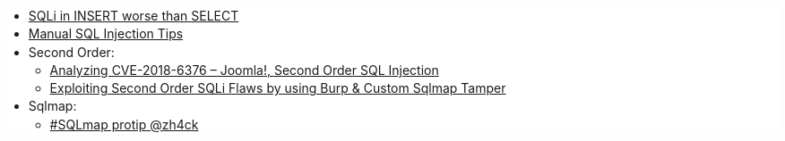   * [SQLi in INSERT worse than SELECT](https://labs.detectify.com/2017/02/14/sqli-in-insert-worse-than-select/)
  * [Manual SQL Injection Tips](https://gerbenjavado.com/manual-sql-injection-discovery-tips/)
* Second Order:
  * [Analyzing CVE-2018-6376 – Joomla!, Second Order SQL Injection](https://www.notsosecure.com/analyzing-cve-2018-6376/)
  * [Exploiting Second Order SQLi Flaws by using Burp & Custom Sqlmap Tamper](https://pentest.blog/exploiting-second-order-sqli-flaws-by-using-burp-custom-sqlmap-tamper/)
* Sqlmap:
  * [#SQLmap protip @zh4ck](https://twitter.com/zh4ck/status/972441560875970560)
